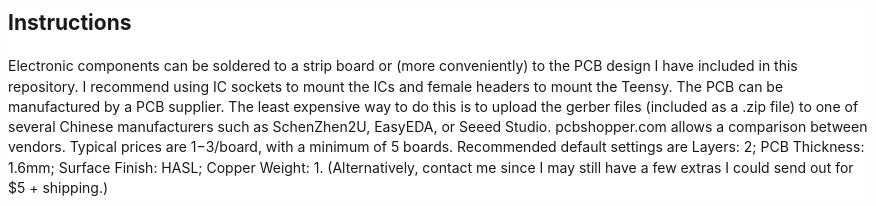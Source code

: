 ## Instructions
Electronic components can be soldered to a strip board or (more conveniently) to the PCB design I have included in this repository.  I recommend using IC sockets to mount the ICs and female headers to mount the Teensy.  The PCB can be manufactured by a PCB supplier.  The least expensive way to do this is to upload the gerber files (included as a .zip file) to one of several Chinese manufacturers such as SchenZhen2U, EasyEDA, or Seeed Studio.  pcbshopper.com allows a comparison between vendors.  Typical prices are $1-$3/board, with a minimum of 5 boards.  Recommended default settings are Layers: 2; PCB Thickness: 1.6mm; Surface Finish: HASL; Copper Weight: 1.  (Alternatively, contact me since I may still have a few extras I could send out for $5 + shipping.)

